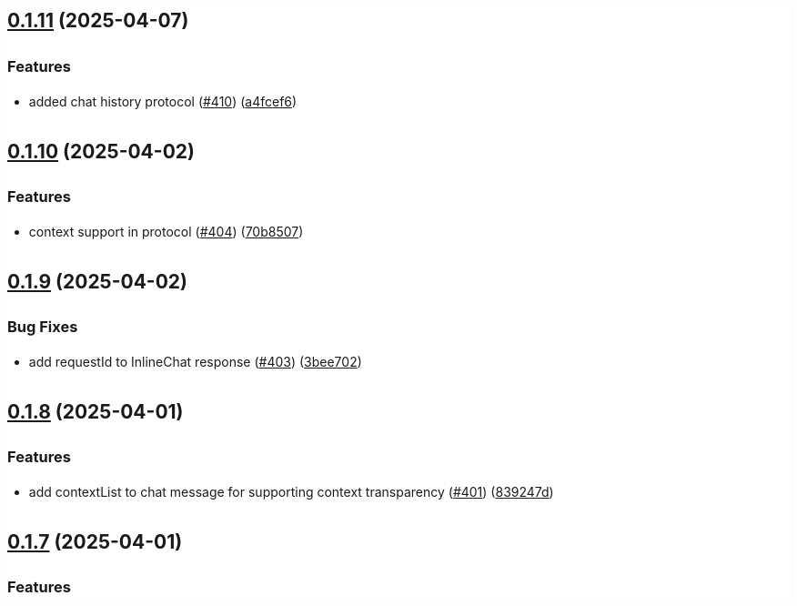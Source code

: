 ## [0.1.11](https://github.com/aws/language-server-runtimes/compare/language-server-runtimes-types/v0.1.10...language-server-runtimes-types/v0.1.11) (2025-04-07)


### Features

* added chat history protocol ([#410](https://github.com/aws/language-server-runtimes/issues/410)) ([a4fcef6](https://github.com/aws/language-server-runtimes/commit/a4fcef6459f4224a6bf16d3ce6e88ef326fec3aa))

## [0.1.10](https://github.com/aws/language-server-runtimes/compare/language-server-runtimes-types/v0.1.9...language-server-runtimes-types/v0.1.10) (2025-04-02)


### Features

* context support in protocol ([#404](https://github.com/aws/language-server-runtimes/issues/404)) ([70b8507](https://github.com/aws/language-server-runtimes/commit/70b8507f1c95a79d74c49e7153e772d11372dc65))

## [0.1.9](https://github.com/aws/language-server-runtimes/compare/language-server-runtimes-types/v0.1.8...language-server-runtimes-types/v0.1.9) (2025-04-02)


### Bug Fixes

* add requestId to InlineChat response ([#403](https://github.com/aws/language-server-runtimes/issues/403)) ([3bee702](https://github.com/aws/language-server-runtimes/commit/3bee70222b6d9bd3e5bde3b046593be2e80b8d4c))

## [0.1.8](https://github.com/aws/language-server-runtimes/compare/language-server-runtimes-types/v0.1.7...language-server-runtimes-types/v0.1.8) (2025-04-01)


### Features

* add contextList to chat message for supporting context transparency ([#401](https://github.com/aws/language-server-runtimes/issues/401)) ([839247d](https://github.com/aws/language-server-runtimes/commit/839247d3be76e419030d364ffefb13e5f5a02ef9))

## [0.1.7](https://github.com/aws/language-server-runtimes/compare/language-server-runtimes-types/v0.1.6...language-server-runtimes-types/v0.1.7) (2025-04-01)


### Features
